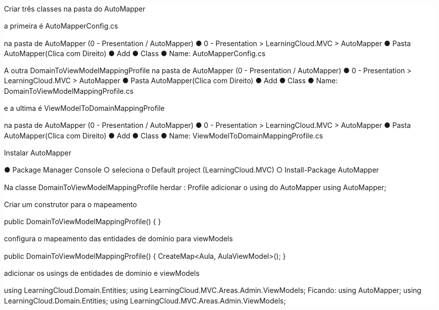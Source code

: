 Criar três classes na pasta do AutoMapper

a primeira é AutoMapperConfig.cs

na pasta de AutoMapper (0 - Presentation / AutoMapper)
●	0 - Presentation > LearningCloud.MVC >  AutoMapper
●	Pasta AutoMapper(Clica com Direito)
●	Add 
●	Class
●	Name: AutoMapperConfig.cs

A outra DomainToViewModelMappingProfile
na pasta de AutoMapper (0 - Presentation / AutoMapper)
●	0 - Presentation > LearningCloud.MVC >  AutoMapper
●	Pasta AutoMapper(Clica com Direito)
●	Add 
●	Class
●	Name: DomainToViewModelMappingProfile.cs

e a ultima é ViewModelToDomainMappingProfile

na pasta de AutoMapper (0 - Presentation / AutoMapper)
●	0 - Presentation > LearningCloud.MVC >  AutoMapper
●	Pasta AutoMapper(Clica com Direito)
●	Add 
●	Class
●	Name: ViewModelToDomainMappingProfile.cs


Instalar AutoMapper

●	Package Manager Console
○	seleciona o Default project (LearningCloud.MVC)
○	Install-Package AutoMapper


Na classe  DomainToViewModelMappingProfile herdar : Profile
adicionar o using do AutoMapper
using AutoMapper;

Criar um construtor para o mapeamento

 public DomainToViewModelMappingProfile()
 {
 }


configura o mapeamento das entidades de domínio para viewModels 

public DomainToViewModelMappingProfile()
{
CreateMap<Aula, AulaViewModel>();
}

adicionar os usings de entidades de dominio e viewModels

using LearningCloud.Domain.Entities;
using LearningCloud.MVC.Areas.Admin.ViewModels;
Ficando:
using AutoMapper;
using LearningCloud.Domain.Entities;
using LearningCloud.MVC.Areas.Admin.ViewModels;
